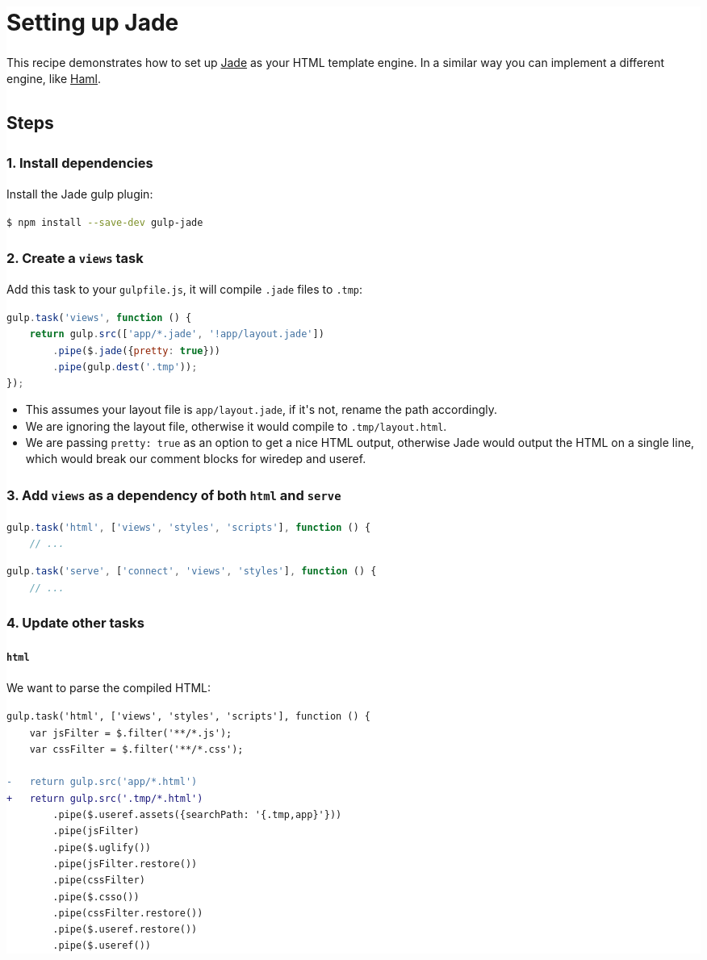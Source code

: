 # Setting up Jade

This recipe demonstrates how to set up [Jade](http://jade-lang.com/) as your HTML template engine. In a similar way you can implement a different engine, like [Haml](http://haml.info/).

## Steps

### 1. Install dependencies

Install the Jade gulp plugin:

```sh
$ npm install --save-dev gulp-jade
```

### 2. Create a `views` task

Add this task to your `gulpfile.js`, it will compile `.jade` files to `.tmp`:

```js
gulp.task('views', function () {
    return gulp.src(['app/*.jade', '!app/layout.jade'])
        .pipe($.jade({pretty: true}))
        .pipe(gulp.dest('.tmp'));
});
```

* This assumes your layout file is `app/layout.jade`, if it's not, rename the path accordingly.
* We are ignoring the layout file, otherwise it would compile to `.tmp/layout.html`.
* We are passing `pretty: true` as an option to get a nice HTML output, otherwise Jade would output the HTML on a single line, which would break our comment blocks for wiredep and useref.

### 3. Add `views` as a dependency of both `html` and `serve`

```js
gulp.task('html', ['views', 'styles', 'scripts'], function () {
    // ...
```

```js
gulp.task('serve', ['connect', 'views', 'styles'], function () {
    // ...
```

### 4. Update other tasks

#### `html`

We want to parse the compiled HTML:

```diff
gulp.task('html', ['views', 'styles', 'scripts'], function () {
    var jsFilter = $.filter('**/*.js');
    var cssFilter = $.filter('**/*.css');

-   return gulp.src('app/*.html')
+   return gulp.src('.tmp/*.html')
        .pipe($.useref.assets({searchPath: '{.tmp,app}'}))
        .pipe(jsFilter)
        .pipe($.uglify())
        .pipe(jsFilter.restore())
        .pipe(cssFilter)
        .pipe($.csso())
        .pipe(cssFilter.restore())
        .pipe($.useref.restore())
        .pipe($.useref())
```